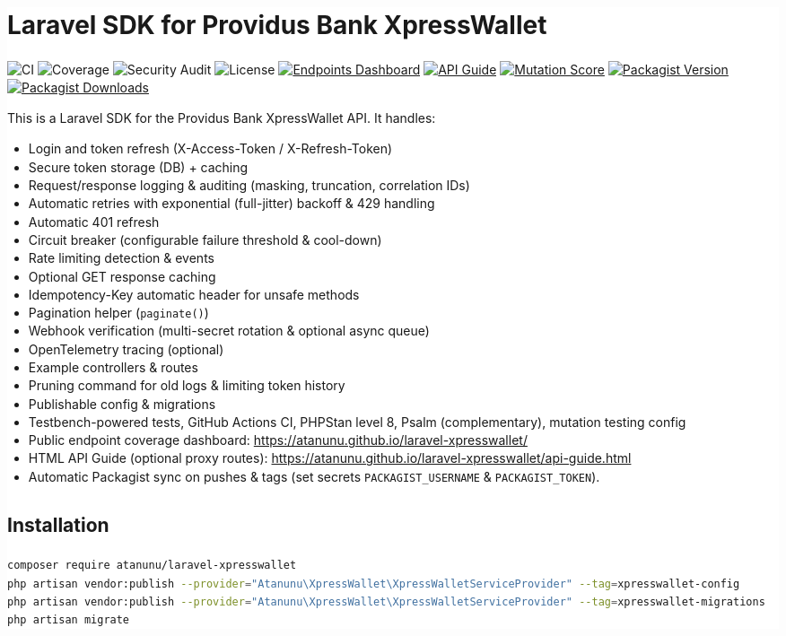 # Laravel SDK for Providus Bank XpressWallet

![CI](https://github.com/atanunu/laravel-xpresswallet/actions/workflows/ci.yml/badge.svg)
![Coverage](https://codecov.io/gh/atanunu/laravel-xpresswallet/branch/main/graph/badge.svg)
![Security Audit](https://github.com/atanunu/laravel-xpresswallet/actions/workflows/security-audit.yml/badge.svg)
![License](https://img.shields.io/github/license/atanunu/laravel-xpresswallet)
[![Endpoints Dashboard](https://img.shields.io/badge/docs-endpoints%20dashboard-blue)](https://atanunu.github.io/laravel-xpresswallet/)
[![API Guide](https://img.shields.io/badge/docs-api%20guide-green)](https://atanunu.github.io/laravel-xpresswallet/api-guide.html)
[![Mutation Score](https://img.shields.io/badge/mutation%20score-experimental-lightgrey)](#mutation-testing)
[![Packagist Version](https://img.shields.io/packagist/v/atanunu/laravel-xpresswallet)](https://packagist.org/packages/atanunu/laravel-xpresswallet)
[![Packagist Downloads](https://img.shields.io/packagist/dt/atanunu/laravel-xpresswallet)](https://packagist.org/packages/atanunu/laravel-xpresswallet)

This is a Laravel SDK for the Providus Bank XpressWallet API. It handles:
* Login and token refresh (X-Access-Token / X-Refresh-Token)
* Secure token storage (DB) + caching
* Request/response logging & auditing (masking, truncation, correlation IDs)
* Automatic retries with exponential (full-jitter) backoff & 429 handling
* Automatic 401 refresh
* Circuit breaker (configurable failure threshold & cool-down)
* Rate limiting detection & events
* Optional GET response caching
* Idempotency-Key automatic header for unsafe methods
* Pagination helper (`paginate()`)
* Webhook verification (multi-secret rotation & optional async queue)
* OpenTelemetry tracing (optional)
* Example controllers & routes
* Pruning command for old logs & limiting token history
* Publishable config & migrations
* Testbench-powered tests, GitHub Actions CI, PHPStan level 8, Psalm (complementary), mutation testing config
* Public endpoint coverage dashboard: https://atanunu.github.io/laravel-xpresswallet/
* HTML API Guide (optional proxy routes): https://atanunu.github.io/laravel-xpresswallet/api-guide.html
* Automatic Packagist sync on pushes & tags (set secrets `PACKAGIST_USERNAME` & `PACKAGIST_TOKEN`).

## Installation

```bash
composer require atanunu/laravel-xpresswallet
php artisan vendor:publish --provider="Atanunu\XpressWallet\XpressWalletServiceProvider" --tag=xpresswallet-config
php artisan vendor:publish --provider="Atanunu\XpressWallet\XpressWalletServiceProvider" --tag=xpresswallet-migrations
php artisan migrate
```
